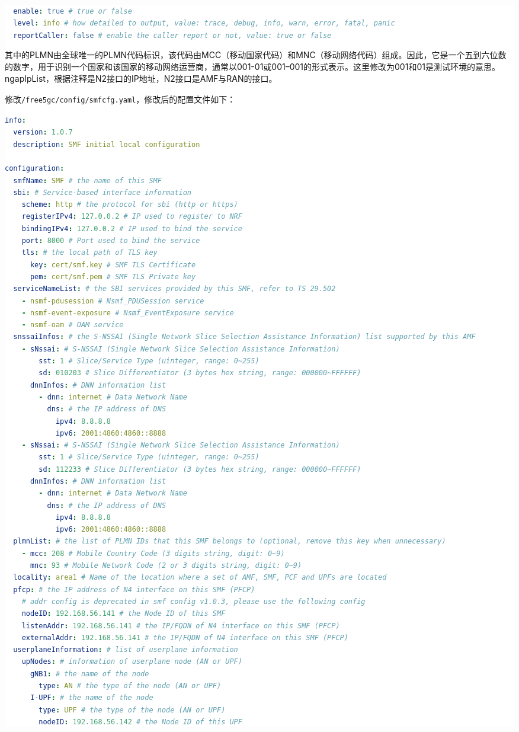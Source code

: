 ```yaml
  enable: true # true or false
  level: info # how detailed to output, value: trace, debug, info, warn, error, fatal, panic
  reportCaller: false # enable the caller report or not, value: true or false
```

其中的PLMN由全球唯一的PLMN代码标识，该代码由MCC（移动国家代码）和MNC（移动网络代码）组成。因此，它是一个五到六位数的数字，用于识别一个国家和该国家的移动网络运营商，通常以001-01或001–001的形式表示。这里修改为001和01是测试环境的意思。ngapIpList，根据注释是N2接口的IP地址，N2接口是AMF与RAN的接口。

修改`/free5gc/config/smfcfg.yaml`，修改后的配置文件如下：

```yaml
info:
  version: 1.0.7
  description: SMF initial local configuration

configuration:
  smfName: SMF # the name of this SMF
  sbi: # Service-based interface information
    scheme: http # the protocol for sbi (http or https)
    registerIPv4: 127.0.0.2 # IP used to register to NRF
    bindingIPv4: 127.0.0.2 # IP used to bind the service
    port: 8000 # Port used to bind the service
    tls: # the local path of TLS key
      key: cert/smf.key # SMF TLS Certificate
      pem: cert/smf.pem # SMF TLS Private key
  serviceNameList: # the SBI services provided by this SMF, refer to TS 29.502
    - nsmf-pdusession # Nsmf_PDUSession service
    - nsmf-event-exposure # Nsmf_EventExposure service
    - nsmf-oam # OAM service
  snssaiInfos: # the S-NSSAI (Single Network Slice Selection Assistance Information) list supported by this AMF
    - sNssai: # S-NSSAI (Single Network Slice Selection Assistance Information)
        sst: 1 # Slice/Service Type (uinteger, range: 0~255)
        sd: 010203 # Slice Differentiator (3 bytes hex string, range: 000000~FFFFFF)
      dnnInfos: # DNN information list
        - dnn: internet # Data Network Name
          dns: # the IP address of DNS
            ipv4: 8.8.8.8
            ipv6: 2001:4860:4860::8888
    - sNssai: # S-NSSAI (Single Network Slice Selection Assistance Information)
        sst: 1 # Slice/Service Type (uinteger, range: 0~255)
        sd: 112233 # Slice Differentiator (3 bytes hex string, range: 000000~FFFFFF)
      dnnInfos: # DNN information list
        - dnn: internet # Data Network Name
          dns: # the IP address of DNS
            ipv4: 8.8.8.8
            ipv6: 2001:4860:4860::8888
  plmnList: # the list of PLMN IDs that this SMF belongs to (optional, remove this key when unnecessary)
    - mcc: 208 # Mobile Country Code (3 digits string, digit: 0~9)
      mnc: 93 # Mobile Network Code (2 or 3 digits string, digit: 0~9)
  locality: area1 # Name of the location where a set of AMF, SMF, PCF and UPFs are located
  pfcp: # the IP address of N4 interface on this SMF (PFCP)
    # addr config is deprecated in smf config v1.0.3, please use the following config
    nodeID: 192.168.56.141 # the Node ID of this SMF
    listenAddr: 192.168.56.141 # the IP/FQDN of N4 interface on this SMF (PFCP)
    externalAddr: 192.168.56.141 # the IP/FQDN of N4 interface on this SMF (PFCP)
  userplaneInformation: # list of userplane information
    upNodes: # information of userplane node (AN or UPF)
      gNB1: # the name of the node
        type: AN # the type of the node (AN or UPF)
      I-UPF: # the name of the node
        type: UPF # the type of the node (AN or UPF)
        nodeID: 192.168.56.142 # the Node ID of this UPF
```